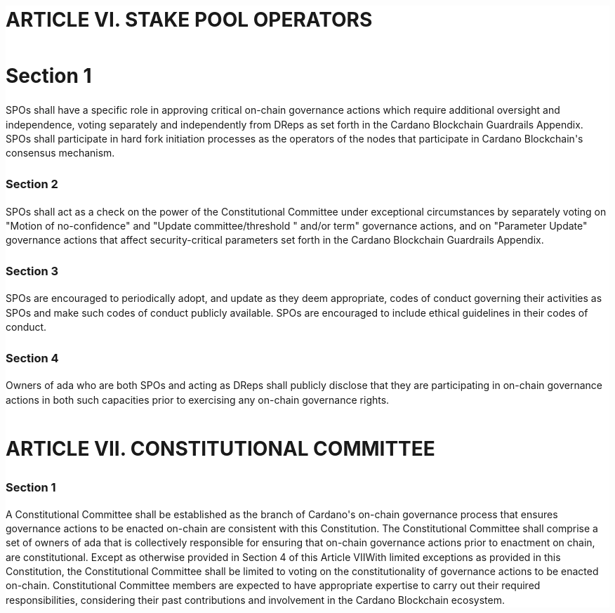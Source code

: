 # ARTICLE VI. STAKE POOL OPERATORS

# Section 1

SPOs shall have a specific role in approving critical on-chain governance 
actions which require additional oversight and independence, voting separately 
and independently from DReps as set forth in the Cardano Blockchain Guardrails 
Appendix.
SPOs shall participate in hard fork initiation processes as the operators of 
the nodes that participate in Cardano Blockchain's consensus mechanism.

### Section 2

SPOs shall act as a check on the power of the Constitutional Committee under 
exceptional circumstances by separately voting on "Motion of no-confidence" and 
"Update committee/threshold " and/or term" governance actions, and on 
"Parameter Update" governance actions that affect security-critical parameters 
set forth in the Cardano Blockchain Guardrails Appendix.

### Section 3

SPOs are encouraged to periodically adopt, and update as they deem appropriate, 
codes of conduct governing their activities as SPOs and make such codes of 
conduct publicly available.
SPOs are encouraged to include ethical guidelines in their codes of conduct.

### Section 4

Owners of ada who are both SPOs and acting as DReps shall publicly disclose 
that they are participating in on-chain governance actions in both such 
capacities prior to exercising any on-chain governance rights.

# ARTICLE VII. CONSTITUTIONAL COMMITTEE

### Section 1

A Constitutional Committee shall be established as the branch of Cardano's 
on-chain governance process that ensures governance actions to be enacted 
on-chain are consistent with this Constitution.
The Constitutional Committee shall comprise a set of owners of ada that is 
collectively responsible for ensuring that on-chain governance actions prior to 
enactment on chain, are constitutional.
Except as otherwise provided in Section 4 of this Article VIIWith limited 
exceptions as provided in this Constitution, the Constitutional Committee shall 
be limited to voting on the constitutionality of governance actions to be 
enacted on-chain.
Constitutional Committee members are expected to have appropriate expertise to 
carry out their required responsibilities, considering their past contributions 
and involvement in the Cardano Blockchain ecosystem.
